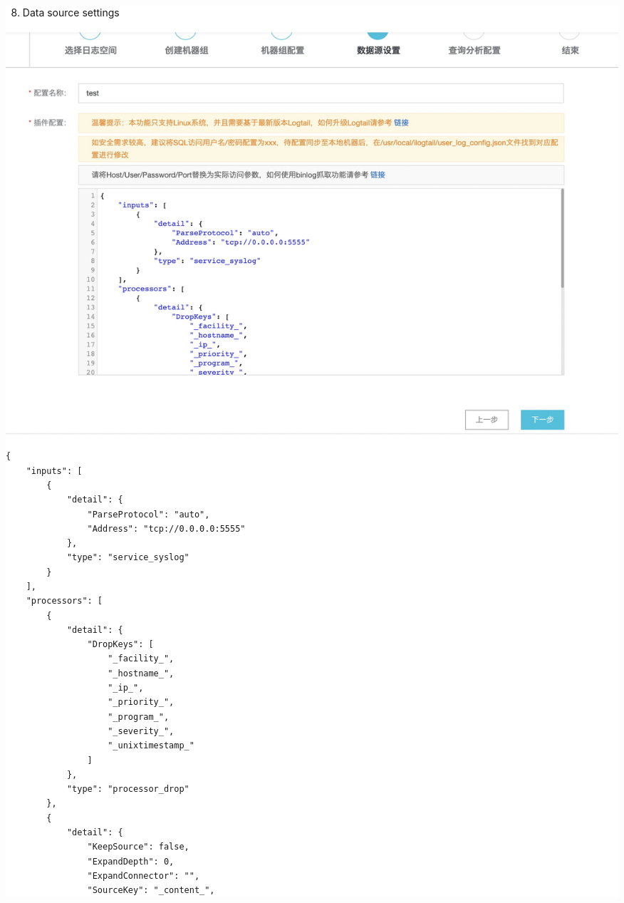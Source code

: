 8. Data source settings

![](../../images/create6.jpg)

```
{
    "inputs": [
        {
            "detail": {
                "ParseProtocol": "auto",
                "Address": "tcp://0.0.0.0:5555"
            },
            "type": "service_syslog"
        }
    ],
    "processors": [
        {
            "detail": {
                "DropKeys": [
                    "_facility_",
                    "_hostname_",
                    "_ip_",
                    "_priority_",
                    "_program_",
                    "_severity_",
                    "_unixtimestamp_"
                ]
            },
            "type": "processor_drop"
        },
        {
            "detail": {
                "KeepSource": false,
                "ExpandDepth": 0,
                "ExpandConnector": "",
                "SourceKey": "_content_",
```